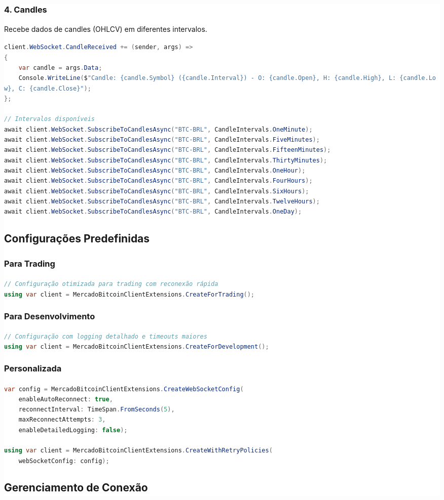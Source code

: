 ### 4. Candles
Recebe dados de candles (OHLCV) em diferentes intervalos.

```csharp
client.WebSocket.CandleReceived += (sender, args) =>
{
    var candle = args.Data;
    Console.WriteLine($"Candle: {candle.Symbol} ({candle.Interval}) - O: {candle.Open}, H: {candle.High}, L: {candle.Low}, C: {candle.Close}");
};

// Intervalos disponíveis
await client.WebSocket.SubscribeToCandlesAsync("BTC-BRL", CandleIntervals.OneMinute);
await client.WebSocket.SubscribeToCandlesAsync("BTC-BRL", CandleIntervals.FiveMinutes);
await client.WebSocket.SubscribeToCandlesAsync("BTC-BRL", CandleIntervals.FifteenMinutes);
await client.WebSocket.SubscribeToCandlesAsync("BTC-BRL", CandleIntervals.ThirtyMinutes);
await client.WebSocket.SubscribeToCandlesAsync("BTC-BRL", CandleIntervals.OneHour);
await client.WebSocket.SubscribeToCandlesAsync("BTC-BRL", CandleIntervals.FourHours);
await client.WebSocket.SubscribeToCandlesAsync("BTC-BRL", CandleIntervals.SixHours);
await client.WebSocket.SubscribeToCandlesAsync("BTC-BRL", CandleIntervals.TwelveHours);
await client.WebSocket.SubscribeToCandlesAsync("BTC-BRL", CandleIntervals.OneDay);
```

## Configurações Predefinidas

### Para Trading
```csharp
// Configuração otimizada para trading com reconexão rápida
using var client = MercadoBitcoinClientExtensions.CreateForTrading();
```

### Para Desenvolvimento
```csharp
// Configuração com logging detalhado e timeouts maiores
using var client = MercadoBitcoinClientExtensions.CreateForDevelopment();
```

### Personalizada
```csharp
var config = MercadoBitcoinClientExtensions.CreateWebSocketConfig(
    enableAutoReconnect: true,
    reconnectInterval: TimeSpan.FromSeconds(5),
    maxReconnectAttempts: 3,
    enableDetailedLogging: false);

using var client = MercadoBitcoinClientExtensions.CreateWithRetryPolicies(
    webSocketConfig: config);
```

## Gerenciamento de Conexão
